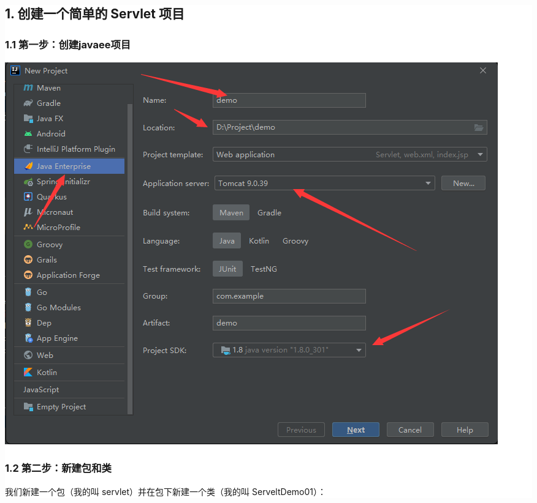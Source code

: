 ## 1. 创建一个简单的 Servlet 项目

### 1.1 第一步：创建javaee项目

![image-20220105112651141](创建一个简单的ServletDemo.assets/image-20220105112651141.png)





### 1.2 第二步：新建包和类

我们新建一个包（我的叫 servlet）并在包下新建一个类（我的叫 ServeltDemo01）：
